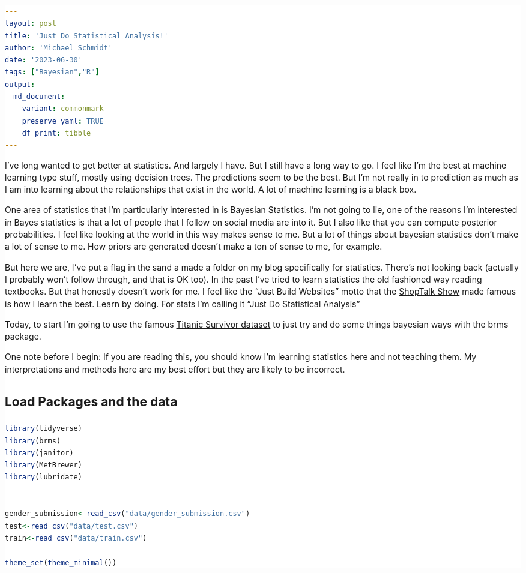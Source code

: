 ```yaml
---
layout: post 
title: 'Just Do Statistical Analysis!'
author: 'Michael Schmidt'
date: '2023-06-30'
tags: ["Bayesian","R"]
output:
  md_document:
    variant: commonmark
    preserve_yaml: TRUE
    df_print: tibble
---
```


I’ve long wanted to get better at statistics. And largely I have. But I
still have a long way to go. I feel like I’m the best at machine
learning type stuff, mostly using decision trees. The predictions seem
to be the best. But I’m not really in to prediction as much as I am into
learning about the relationships that exist in the world. A lot of
machine learning is a black box.

One area of statistics that I’m particularly interested in is Bayesian
Statistics. I’m not going to lie, one of the reasons I’m interested in
Bayes statistics is that a lot of people that I follow on social media
are into it. But I also like that you can compute posterior
probabilities. I feel like looking at the world in this way makes sense
to me. But a lot of things about bayesian statistics don’t make a lot of
sense to me. How priors are generated doesn’t make a ton of sense to me,
for example.

But here we are, I’ve put a flag in the sand a made a folder on my blog
specifically for statistics. There’s not looking back (actually I
probably won’t follow through, and that is OK too). In the past I’ve
tried to learn statistics the old fashioned way reading textbooks. But
that honestly doesn’t work for me. I feel like the “Just Build Websites”
motto that the [ShopTalk Show](https://shoptalkshow.com) made famous is
how I learn the best. Learn by doing. For stats I’m calling it “Just Do
Statistical Analysis”

Today, to start I’m going to use the famous [Titanic Survivor
dataset](https://www.kaggle.com/competitions/titanic) to just try and do
some things bayesian ways with the brms package.

One note before I begin: If you are reading this, you should know I’m
learning statistics here and not teaching them. My interpretations and
methods here are my best effort but they are likely to be incorrect.

## Load Packages and the data

``` r
library(tidyverse)
library(brms)
library(janitor)
library(MetBrewer)
library(lubridate)


gender_submission<-read_csv("data/gender_submission.csv")
test<-read_csv("data/test.csv")
train<-read_csv("data/train.csv")

theme_set(theme_minimal())
```

